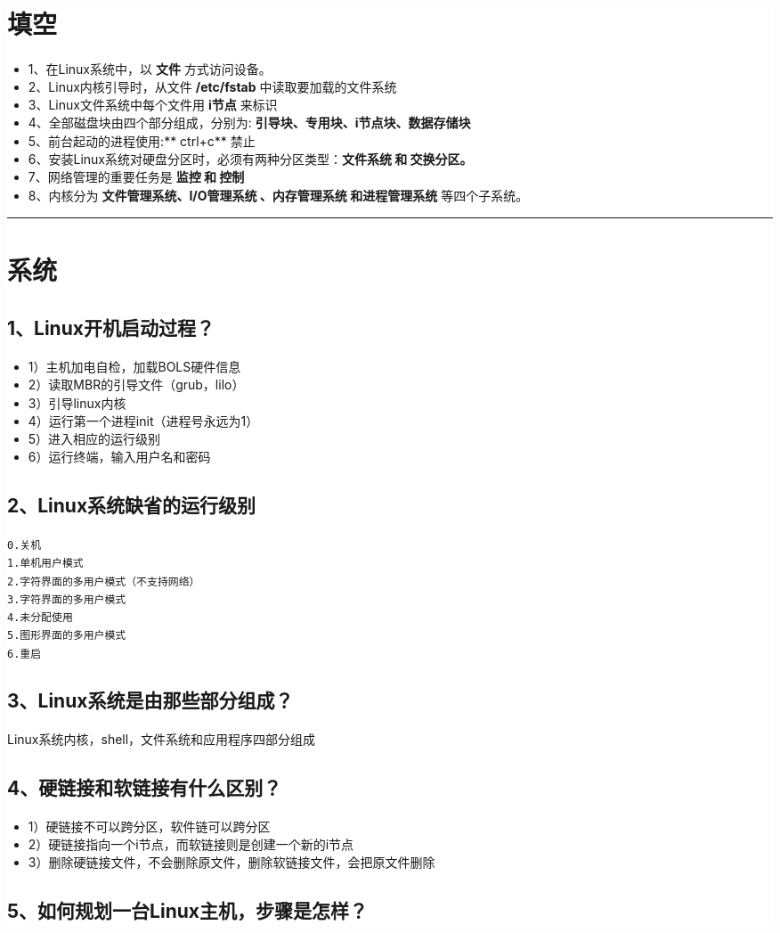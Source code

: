 # 填空

- 1、在Linux系统中，以 **文件** 方式访问设备。
- 2、Linux内核引导时，从文件 **/etc/fstab** 中读取要加载的文件系统
- 3、Linux文件系统中每个文件用 **i节点** 来标识
- 4、全部磁盘块由四个部分组成，分别为: **引导块、专用块、i节点块、数据存储块**
- 5、前台起动的进程使用:** ctrl+c** 禁止
- 6、安装Linux系统对硬盘分区时，必须有两种分区类型：**文件系统 和 交换分区。**
- 7、网络管理的重要任务是 **监控 和 控制**
- 8、内核分为 **文件管理系统、I/O管理系统 、内存管理系统 和进程管理系统** 等四个子系统。

------

# 系统

## 1、Linux开机启动过程？

- 1）主机加电自检，加载BOLS硬件信息
- 2）读取MBR的引导文件（grub，lilo）
- 3）引导linux内核
- 4）运行第一个进程init（进程号永远为1）
- 5）进入相应的运行级别
- 6）运行终端，输入用户名和密码

## 2、Linux系统缺省的运行级别

```
0.关机
1.单机用户模式 
2.字符界面的多用户模式（不支持网络）
3.字符界面的多用户模式
4.未分配使用 
5.图形界面的多用户模式 
6.重启
```

## 3、Linux系统是由那些部分组成？

Linux系统内核，shell，文件系统和应用程序四部分组成

## 4、硬链接和软链接有什么区别？

- 1）硬链接不可以跨分区，软件链可以跨分区
- 2）硬链接指向一个i节点，而软链接则是创建一个新的i节点
- 3）删除硬链接文件，不会删除原文件，删除软链接文件，会把原文件删除

## 5、如何规划一台Linux主机，步骤是怎样？
